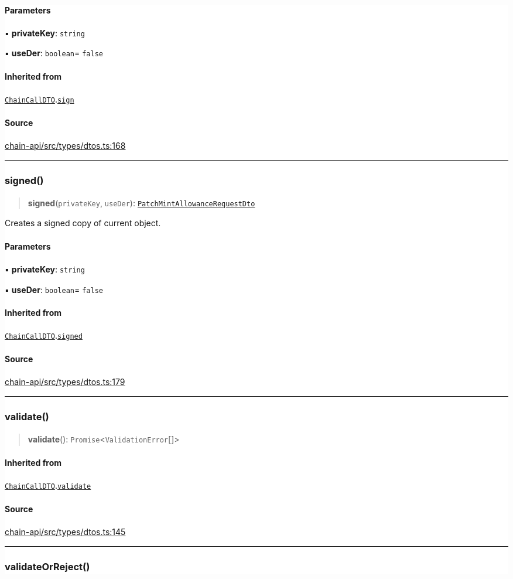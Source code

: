 #### Parameters

▪ **privateKey**: `string`

▪ **useDer**: `boolean`= `false`

#### Inherited from

[`ChainCallDTO`](ChainCallDTO.md).[`sign`](ChainCallDTO.md#sign)

#### Source

[chain-api/src/types/dtos.ts:168](https://github.com/GalaChain/sdk/blob/bcbbb18/chain-api/src/types/dtos.ts#L168)

***

### signed()

> **signed**(`privateKey`, `useDer`): [`PatchMintAllowanceRequestDto`](PatchMintAllowanceRequestDto.md)

Creates a signed copy of current object.

#### Parameters

▪ **privateKey**: `string`

▪ **useDer**: `boolean`= `false`

#### Inherited from

[`ChainCallDTO`](ChainCallDTO.md).[`signed`](ChainCallDTO.md#signed)

#### Source

[chain-api/src/types/dtos.ts:179](https://github.com/GalaChain/sdk/blob/bcbbb18/chain-api/src/types/dtos.ts#L179)

***

### validate()

> **validate**(): `Promise`\<`ValidationError`[]\>

#### Inherited from

[`ChainCallDTO`](ChainCallDTO.md).[`validate`](ChainCallDTO.md#validate)

#### Source

[chain-api/src/types/dtos.ts:145](https://github.com/GalaChain/sdk/blob/bcbbb18/chain-api/src/types/dtos.ts#L145)

***

### validateOrReject()
